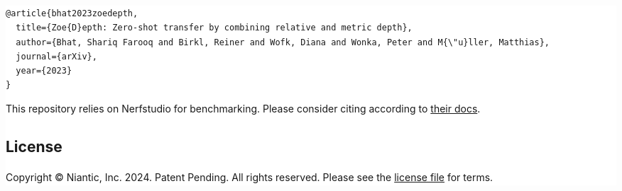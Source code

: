 ```
@article{bhat2023zoedepth,
  title={Zoe{D}epth: Zero-shot transfer by combining relative and metric depth},
  author={Bhat, Shariq Farooq and Birkl, Reiner and Wofk, Diana and Wonka, Peter and M{\"u}ller, Matthias},
  journal={arXiv},
  year={2023}
}
```

This repository relies on Nerfstudio for benchmarking. 
Please consider citing according to [their docs](https://docs.nerf.studio/#citation).


## License

Copyright © Niantic, Inc. 2024. Patent Pending.
All rights reserved.
Please see the [license file](LICENSE) for terms.
